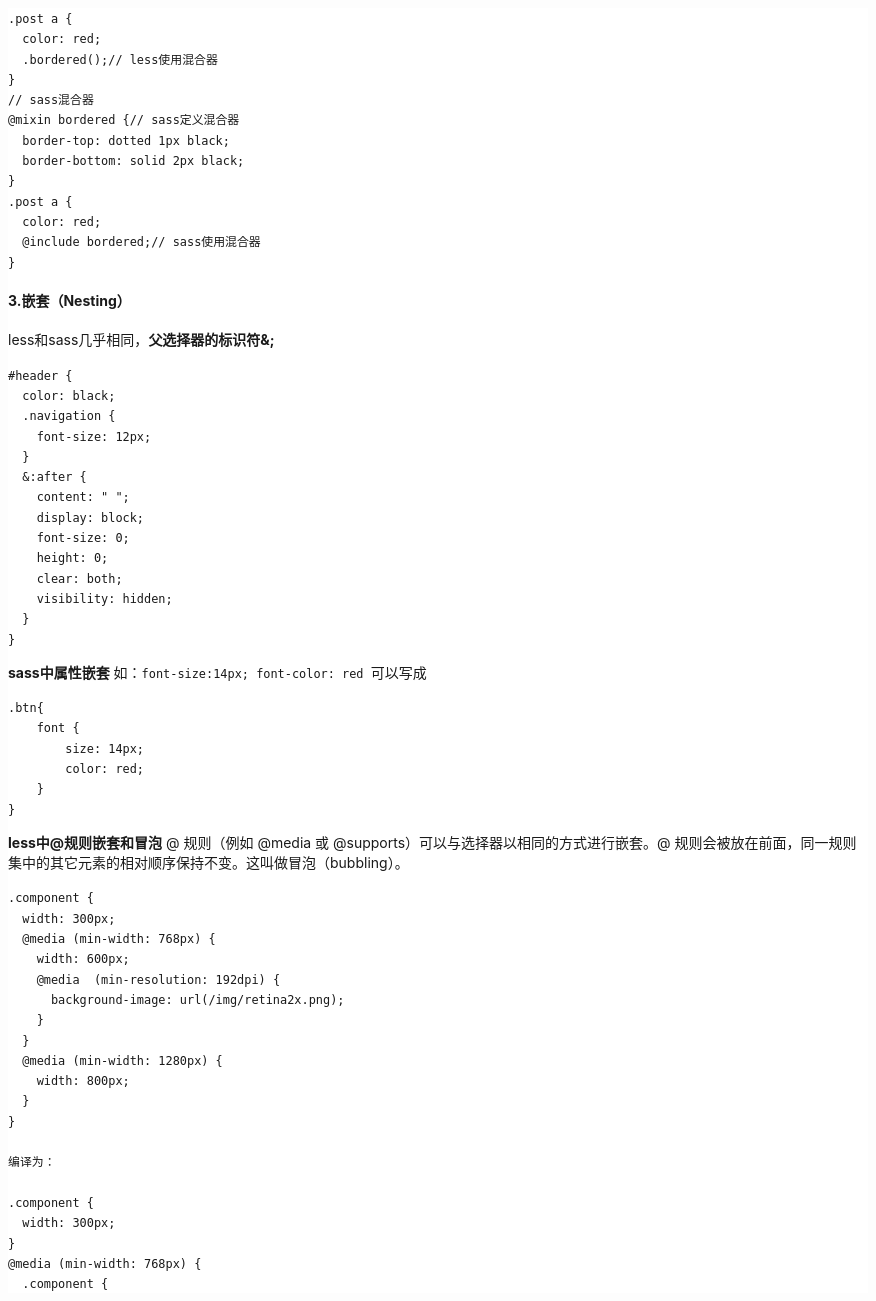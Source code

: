 ```
.post a {
  color: red;
  .bordered();// less使用混合器
}
// sass混合器
@mixin bordered {// sass定义混合器
  border-top: dotted 1px black;
  border-bottom: solid 2px black;
}
.post a {
  color: red;
  @include bordered;// sass使用混合器
}
```
#### 3.嵌套（Nesting）
less和sass几乎相同，**父选择器的标识符&;**
```
#header {
  color: black;
  .navigation {
    font-size: 12px;
  }
  &:after {
    content: " ";
    display: block;
    font-size: 0;
    height: 0;
    clear: both;
    visibility: hidden;
  }
}
```
**sass中属性嵌套** 如：`font-size:14px; font-color: red `可以写成 
```
.btn{
    font { 
        size: 14px; 
        color: red;
    }
}
```
**less中@规则嵌套和冒泡**
@ 规则（例如 @media 或 @supports）可以与选择器以相同的方式进行嵌套。@ 规则会被放在前面，同一规则集中的其它元素的相对顺序保持不变。这叫做冒泡（bubbling）。
```
.component {
  width: 300px;
  @media (min-width: 768px) {
    width: 600px;
    @media  (min-resolution: 192dpi) {
      background-image: url(/img/retina2x.png);
    }
  }
  @media (min-width: 1280px) {
    width: 800px;
  }
}

编译为：

.component {
  width: 300px;
}
@media (min-width: 768px) {
  .component {
```